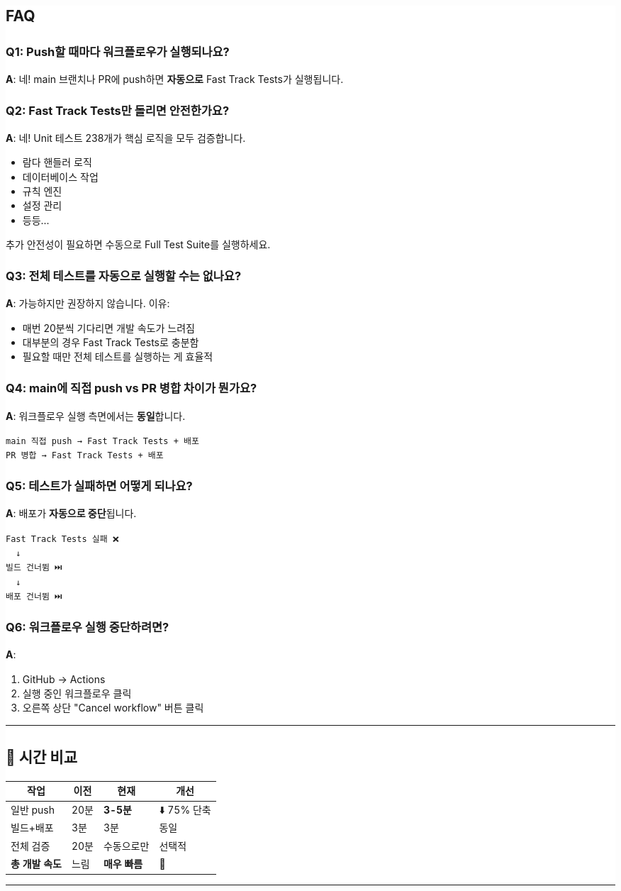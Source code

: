 ## FAQ

### Q1: Push할 때마다 워크플로우가 실행되나요?
**A**: 네! main 브랜치나 PR에 push하면 **자동으로** Fast Track Tests가 실행됩니다.

### Q2: Fast Track Tests만 돌리면 안전한가요?
**A**: 네! Unit 테스트 238개가 핵심 로직을 모두 검증합니다.
- 람다 핸들러 로직
- 데이터베이스 작업
- 규칙 엔진
- 설정 관리
- 등등...

추가 안전성이 필요하면 수동으로 Full Test Suite를 실행하세요.

### Q3: 전체 테스트를 자동으로 실행할 수는 없나요?
**A**: 가능하지만 권장하지 않습니다. 이유:
- 매번 20분씩 기다리면 개발 속도가 느려짐
- 대부분의 경우 Fast Track Tests로 충분함
- 필요할 때만 전체 테스트를 실행하는 게 효율적

### Q4: main에 직접 push vs PR 병합 차이가 뭔가요?
**A**: 워크플로우 실행 측면에서는 **동일**합니다.
```
main 직접 push → Fast Track Tests + 배포
PR 병합 → Fast Track Tests + 배포
```

### Q5: 테스트가 실패하면 어떻게 되나요?
**A**: 배포가 **자동으로 중단**됩니다.
```
Fast Track Tests 실패 ❌
  ↓
빌드 건너뜀 ⏭️
  ↓
배포 건너뜀 ⏭️
```

### Q6: 워크플로우 실행 중단하려면?
**A**:
1. GitHub → Actions
2. 실행 중인 워크플로우 클릭
3. 오른쪽 상단 "Cancel workflow" 버튼 클릭

---

## 🎯 시간 비교

| 작업 | 이전 | 현재 | 개선 |
|------|------|------|------|
| 일반 push | 20분 | **3-5분** | ⬇️ 75% 단축 |
| 빌드+배포 | 3분 | 3분 | 동일 |
| 전체 검증 | 20분 | 수동으로만 | 선택적 |
| **총 개발 속도** | 느림 | **매우 빠름** | 🚀 |

---